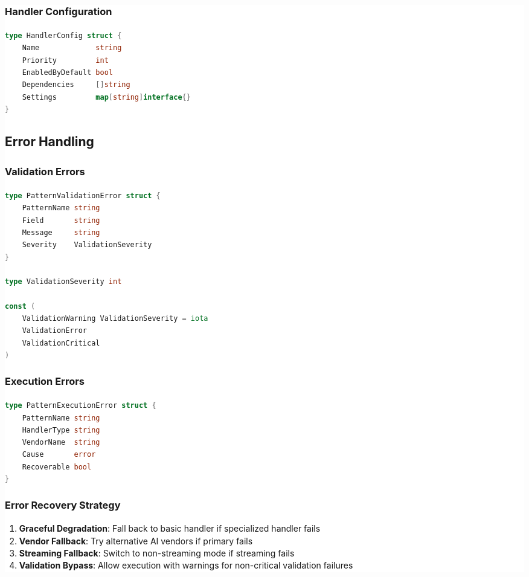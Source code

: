 ### Handler Configuration

```go
type HandlerConfig struct {
    Name             string
    Priority         int
    EnabledByDefault bool
    Dependencies     []string
    Settings         map[string]interface{}
}
```

## Error Handling

### Validation Errors

```go
type PatternValidationError struct {
    PatternName string
    Field       string
    Message     string
    Severity    ValidationSeverity
}

type ValidationSeverity int

const (
    ValidationWarning ValidationSeverity = iota
    ValidationError
    ValidationCritical
)
```

### Execution Errors

```go
type PatternExecutionError struct {
    PatternName string
    HandlerType string
    VendorName  string
    Cause       error
    Recoverable bool
}
```

### Error Recovery Strategy

1. **Graceful Degradation**: Fall back to basic handler if specialized handler fails
2. **Vendor Fallback**: Try alternative AI vendors if primary fails
3. **Streaming Fallback**: Switch to non-streaming mode if streaming fails
4. **Validation Bypass**: Allow execution with warnings for non-critical validation failures
